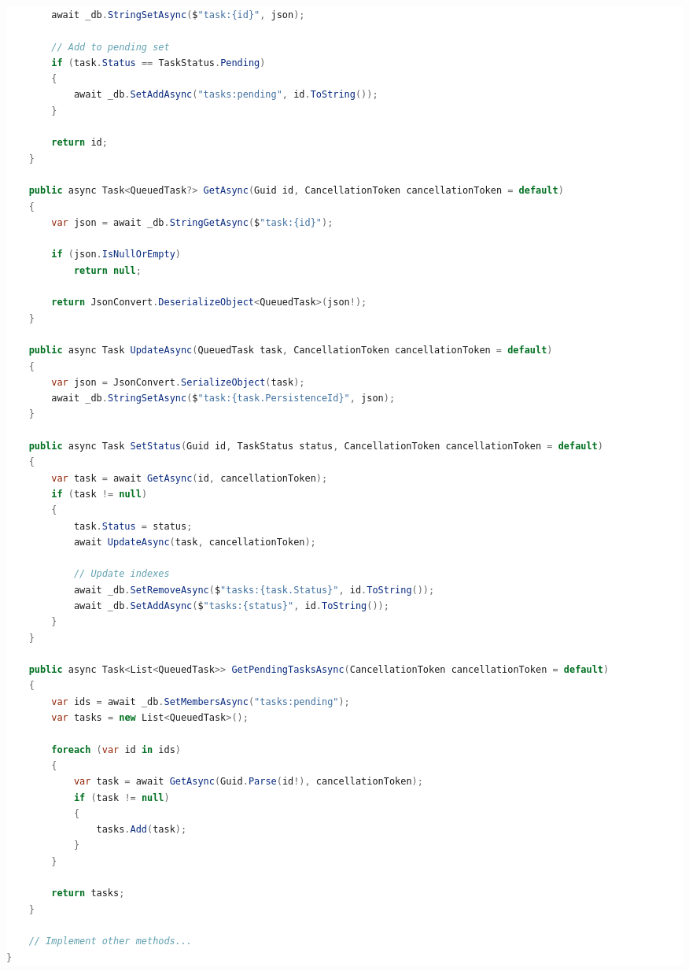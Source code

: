 ```csharp
        await _db.StringSetAsync($"task:{id}", json);

        // Add to pending set
        if (task.Status == TaskStatus.Pending)
        {
            await _db.SetAddAsync("tasks:pending", id.ToString());
        }

        return id;
    }

    public async Task<QueuedTask?> GetAsync(Guid id, CancellationToken cancellationToken = default)
    {
        var json = await _db.StringGetAsync($"task:{id}");

        if (json.IsNullOrEmpty)
            return null;

        return JsonConvert.DeserializeObject<QueuedTask>(json!);
    }

    public async Task UpdateAsync(QueuedTask task, CancellationToken cancellationToken = default)
    {
        var json = JsonConvert.SerializeObject(task);
        await _db.StringSetAsync($"task:{task.PersistenceId}", json);
    }

    public async Task SetStatus(Guid id, TaskStatus status, CancellationToken cancellationToken = default)
    {
        var task = await GetAsync(id, cancellationToken);
        if (task != null)
        {
            task.Status = status;
            await UpdateAsync(task, cancellationToken);

            // Update indexes
            await _db.SetRemoveAsync($"tasks:{task.Status}", id.ToString());
            await _db.SetAddAsync($"tasks:{status}", id.ToString());
        }
    }

    public async Task<List<QueuedTask>> GetPendingTasksAsync(CancellationToken cancellationToken = default)
    {
        var ids = await _db.SetMembersAsync("tasks:pending");
        var tasks = new List<QueuedTask>();

        foreach (var id in ids)
        {
            var task = await GetAsync(Guid.Parse(id!), cancellationToken);
            if (task != null)
            {
                tasks.Add(task);
            }
        }

        return tasks;
    }

    // Implement other methods...
}

```